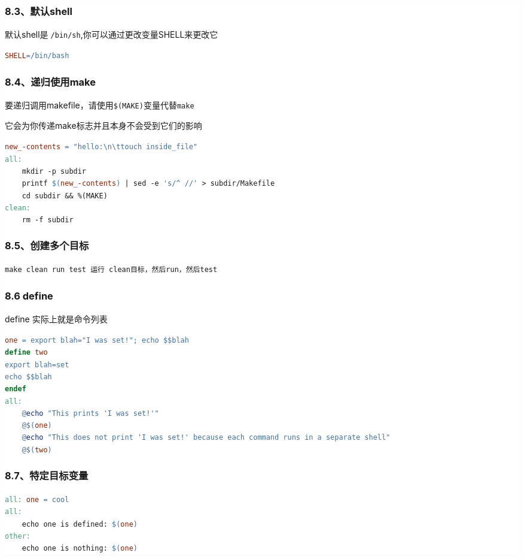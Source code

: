 ### 8.3、默认shell

默认shell是 `/bin/sh`,你可以通过更改变量SHELL来更改它

```makefile
SHELL=/bin/bash
```

### 8.4、递归使用make

要递归调用makefile，请使用`$(MAKE)`变量代替`make`

它会为你传递make标志并且本身不会受到它们的影响

```makefile
new_-contents = "hello:\n\ttouch inside_file"
all: 
	mkdir -p subdir
	printf $(new_-contents) | sed -e 's/^ //' > subdir/Makefile
	cd subdir && %(MAKE)
clean: 
	rm -f subdir 
```

### 8.5、创建多个目标

```makefile
make clean run test 运行 clean目标，然后run，然后test
```

### 8.6 define

define 实际上就是命令列表

```makefile
one = export blah="I was set!"; echo $$blah
define two
export blah=set
echo $$blah
endef
all: 
	@echo "This prints 'I was set!'"
	@$(one)
	@echo "This does not print 'I was set!' because each command runs in a separate shell"
	@$(two)
```

### 8.7、特定目标变量

```makefile
all: one = cool
all: 
	echo one is defined: $(one)
other: 
	echo one is nothing: $(one)
```
